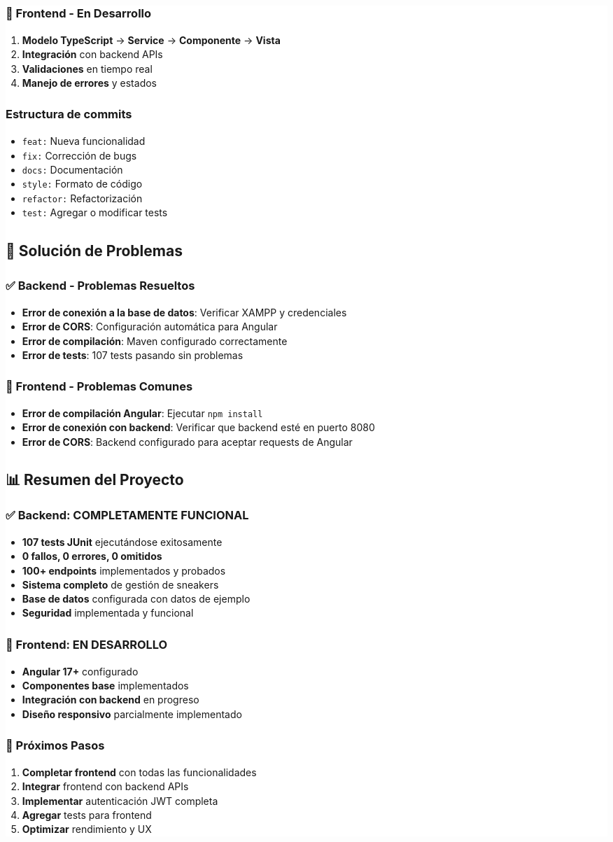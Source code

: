 ### 🚧 Frontend - En Desarrollo
1. **Modelo TypeScript** → **Service** → **Componente** → **Vista**
2. **Integración** con backend APIs
3. **Validaciones** en tiempo real
4. **Manejo de errores** y estados

### Estructura de commits
- `feat:` Nueva funcionalidad
- `fix:` Corrección de bugs
- `docs:` Documentación
- `style:` Formato de código
- `refactor:` Refactorización
- `test:` Agregar o modificar tests

## 🚨 Solución de Problemas

### ✅ Backend - Problemas Resueltos
- **Error de conexión a la base de datos**: Verificar XAMPP y credenciales
- **Error de CORS**: Configuración automática para Angular
- **Error de compilación**: Maven configurado correctamente
- **Error de tests**: 107 tests pasando sin problemas

### 🚧 Frontend - Problemas Comunes
- **Error de compilación Angular**: Ejecutar `npm install`
- **Error de conexión con backend**: Verificar que backend esté en puerto 8080
- **Error de CORS**: Backend configurado para aceptar requests de Angular

## 📊 Resumen del Proyecto

### ✅ Backend: COMPLETAMENTE FUNCIONAL
- **107 tests JUnit** ejecutándose exitosamente
- **0 fallos, 0 errores, 0 omitidos**
- **100+ endpoints** implementados y probados
- **Sistema completo** de gestión de sneakers
- **Base de datos** configurada con datos de ejemplo
- **Seguridad** implementada y funcional

### 🚧 Frontend: EN DESARROLLO
- **Angular 17+** configurado
- **Componentes base** implementados
- **Integración con backend** en progreso
- **Diseño responsivo** parcialmente implementado

### 🎯 Próximos Pasos
1. **Completar frontend** con todas las funcionalidades
2. **Integrar** frontend con backend APIs
3. **Implementar** autenticación JWT completa
4. **Agregar** tests para frontend
5. **Optimizar** rendimiento y UX
